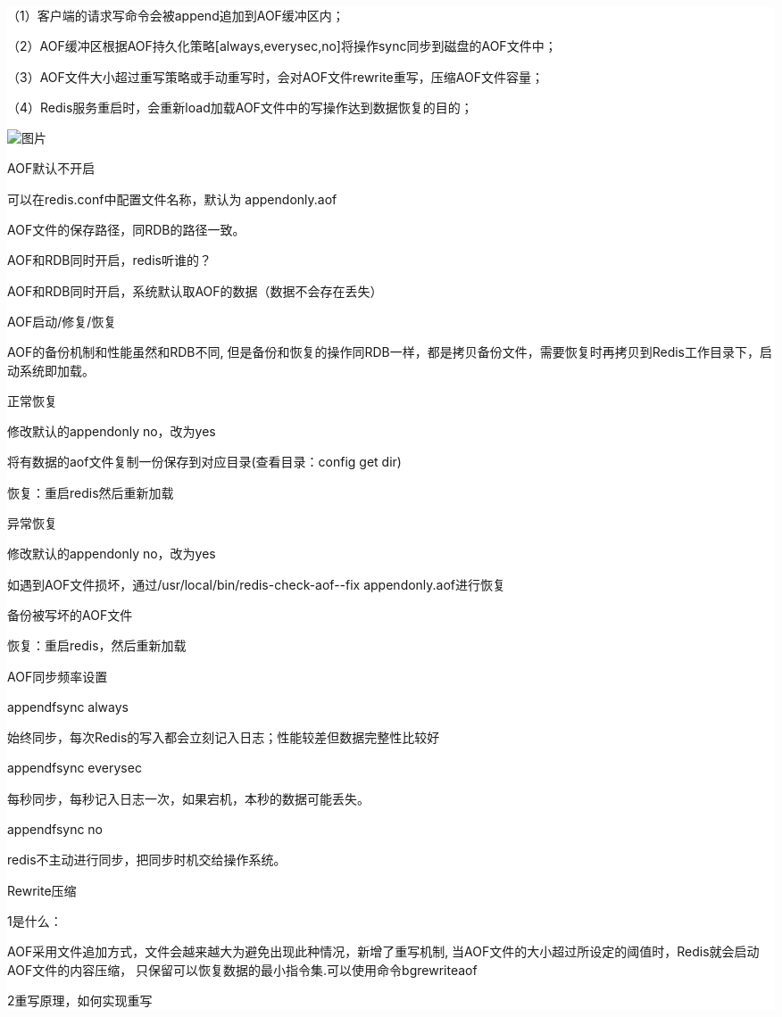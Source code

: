 （1）客户端的请求写命令会被append追加到AOF缓冲区内；

（2）AOF缓冲区根据AOF持久化策略[always,everysec,no]将操作sync同步到磁盘的AOF文件中；

（3）AOF文件大小超过重写策略或手动重写时，会对AOF文件rewrite重写，压缩AOF文件容量；

（4）Redis服务重启时，会重新load加载AOF文件中的写操作达到数据恢复的目的；

![图片](https://uploader.shimo.im/f/5ko3knKkHxjSfVTw.png!thumbnail?fileGuid=yBtmdjz5Ja42cjcb)

AOF默认不开启

可以在redis.conf中配置文件名称，默认为 appendonly.aof

AOF文件的保存路径，同RDB的路径一致。

AOF和RDB同时开启，redis听谁的？

AOF和RDB同时开启，系统默认取AOF的数据（数据不会存在丢失）

AOF启动/修复/恢复

AOF的备份机制和性能虽然和RDB不同, 但是备份和恢复的操作同RDB一样，都是拷贝备份文件，需要恢复时再拷贝到Redis工作目录下，启动系统即加载。

正常恢复

修改默认的appendonly no，改为yes

将有数据的aof文件复制一份保存到对应目录(查看目录：config get dir)

恢复：重启redis然后重新加载

异常恢复

修改默认的appendonly no，改为yes

如遇到AOF文件损坏，通过/usr/local/bin/redis-check-aof--fix appendonly.aof进行恢复

备份被写坏的AOF文件

恢复：重启redis，然后重新加载

AOF同步频率设置

appendfsync always

始终同步，每次Redis的写入都会立刻记入日志；性能较差但数据完整性比较好

appendfsync everysec

每秒同步，每秒记入日志一次，如果宕机，本秒的数据可能丢失。

appendfsync no

redis不主动进行同步，把同步时机交给操作系统。

Rewrite压缩

1是什么：

AOF采用文件追加方式，文件会越来越大为避免出现此种情况，新增了重写机制, 当AOF文件的大小超过所设定的阈值时，Redis就会启动AOF文件的内容压缩， 只保留可以恢复数据的最小指令集.可以使用命令bgrewriteaof

2重写原理，如何实现重写
